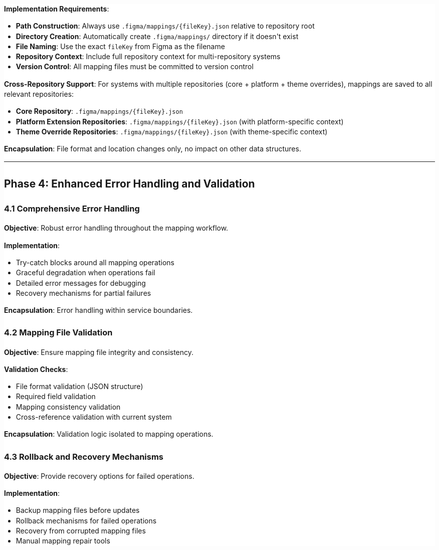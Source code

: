 **Implementation Requirements**:
- **Path Construction**: Always use `.figma/mappings/{fileKey}.json` relative to repository root
- **Directory Creation**: Automatically create `.figma/mappings/` directory if it doesn't exist
- **File Naming**: Use the exact `fileKey` from Figma as the filename
- **Repository Context**: Include full repository context for multi-repository systems
- **Version Control**: All mapping files must be committed to version control

**Cross-Repository Support**:
For systems with multiple repositories (core + platform + theme overrides), mappings are saved to all relevant repositories:
- **Core Repository**: `.figma/mappings/{fileKey}.json`
- **Platform Extension Repositories**: `.figma/mappings/{fileKey}.json` (with platform-specific context)
- **Theme Override Repositories**: `.figma/mappings/{fileKey}.json` (with theme-specific context)

**Encapsulation**: File format and location changes only, no impact on other data structures.

---

## Phase 4: Enhanced Error Handling and Validation

### 4.1 Comprehensive Error Handling

**Objective**: Robust error handling throughout the mapping workflow.

**Implementation**:
- Try-catch blocks around all mapping operations
- Graceful degradation when operations fail
- Detailed error messages for debugging
- Recovery mechanisms for partial failures

**Encapsulation**: Error handling within service boundaries.

### 4.2 Mapping File Validation

**Objective**: Ensure mapping file integrity and consistency.

**Validation Checks**:
- File format validation (JSON structure)
- Required field validation
- Mapping consistency validation
- Cross-reference validation with current system

**Encapsulation**: Validation logic isolated to mapping operations.

### 4.3 Rollback and Recovery Mechanisms

**Objective**: Provide recovery options for failed operations.

**Implementation**:
- Backup mapping files before updates
- Rollback mechanisms for failed operations
- Recovery from corrupted mapping files
- Manual mapping repair tools

